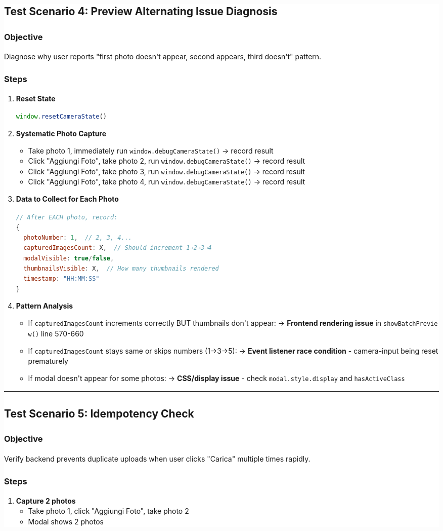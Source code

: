 
## Test Scenario 4: Preview Alternating Issue Diagnosis

### Objective
Diagnose why user reports "first photo doesn't appear, second appears, third doesn't" pattern.

### Steps

1. **Reset State**
   ```javascript
   window.resetCameraState()
   ```

2. **Systematic Photo Capture**
   - Take photo 1, immediately run `window.debugCameraState()` → record result
   - Click "Aggiungi Foto", take photo 2, run `window.debugCameraState()` → record result
   - Click "Aggiungi Foto", take photo 3, run `window.debugCameraState()` → record result
   - Click "Aggiungi Foto", take photo 4, run `window.debugCameraState()` → record result

3. **Data to Collect for Each Photo**
   ```javascript
   // After EACH photo, record:
   {
     photoNumber: 1,  // 2, 3, 4...
     capturedImagesCount: X,  // Should increment 1→2→3→4
     modalVisible: true/false,
     thumbnailsVisible: X,  // How many thumbnails rendered
     timestamp: "HH:MM:SS"
   }
   ```

4. **Pattern Analysis**
   - If `capturedImagesCount` increments correctly BUT thumbnails don't appear:
     → **Frontend rendering issue** in `showBatchPreview()` line 570-660

   - If `capturedImagesCount` stays same or skips numbers (1→3→5):
     → **Event listener race condition** - camera-input being reset prematurely

   - If modal doesn't appear for some photos:
     → **CSS/display issue** - check `modal.style.display` and `hasActiveClass`

---

## Test Scenario 5: Idempotency Check

### Objective
Verify backend prevents duplicate uploads when user clicks "Carica" multiple times rapidly.

### Steps

1. **Capture 2 photos**
   - Take photo 1, click "Aggiungi Foto", take photo 2
   - Modal shows 2 photos
